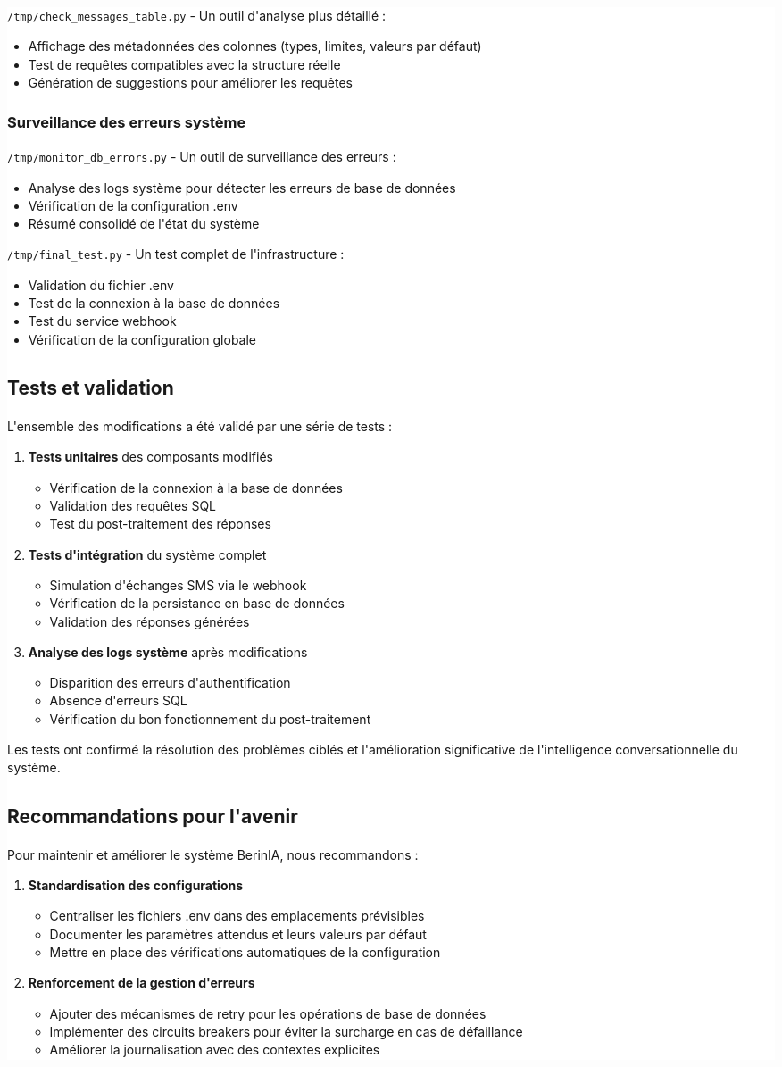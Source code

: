 `/tmp/check_messages_table.py` - Un outil d'analyse plus détaillé :
- Affichage des métadonnées des colonnes (types, limites, valeurs par défaut)
- Test de requêtes compatibles avec la structure réelle
- Génération de suggestions pour améliorer les requêtes

### Surveillance des erreurs système

`/tmp/monitor_db_errors.py` - Un outil de surveillance des erreurs :
- Analyse des logs système pour détecter les erreurs de base de données
- Vérification de la configuration .env
- Résumé consolidé de l'état du système

`/tmp/final_test.py` - Un test complet de l'infrastructure :
- Validation du fichier .env
- Test de la connexion à la base de données
- Test du service webhook
- Vérification de la configuration globale

## Tests et validation

L'ensemble des modifications a été validé par une série de tests :

1. **Tests unitaires** des composants modifiés
   - Vérification de la connexion à la base de données
   - Validation des requêtes SQL
   - Test du post-traitement des réponses

2. **Tests d'intégration** du système complet
   - Simulation d'échanges SMS via le webhook
   - Vérification de la persistance en base de données
   - Validation des réponses générées

3. **Analyse des logs système** après modifications
   - Disparition des erreurs d'authentification
   - Absence d'erreurs SQL
   - Vérification du bon fonctionnement du post-traitement

Les tests ont confirmé la résolution des problèmes ciblés et l'amélioration significative de l'intelligence conversationnelle du système.

## Recommandations pour l'avenir

Pour maintenir et améliorer le système BerinIA, nous recommandons :

1. **Standardisation des configurations**
   - Centraliser les fichiers .env dans des emplacements prévisibles
   - Documenter les paramètres attendus et leurs valeurs par défaut
   - Mettre en place des vérifications automatiques de la configuration

2. **Renforcement de la gestion d'erreurs**
   - Ajouter des mécanismes de retry pour les opérations de base de données
   - Implémenter des circuits breakers pour éviter la surcharge en cas de défaillance
   - Améliorer la journalisation avec des contextes explicites
